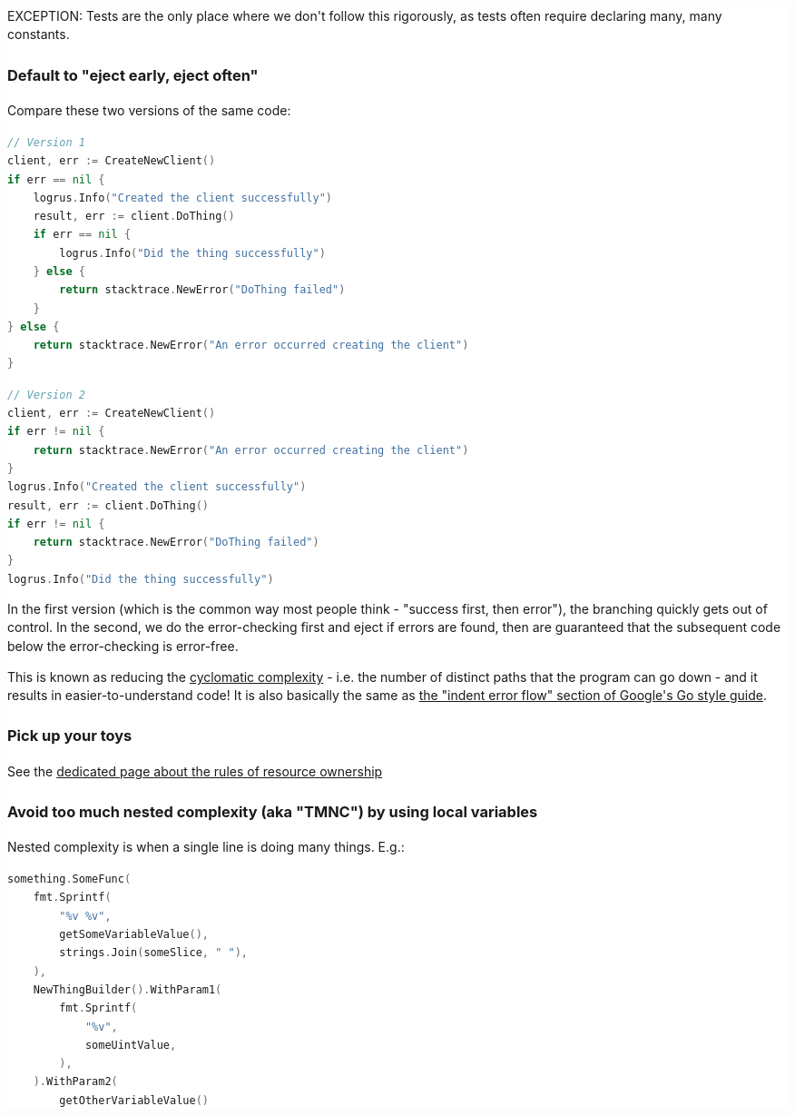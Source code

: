 EXCEPTION: Tests are the only place where we don't follow this rigorously, as tests often require declaring many, many constants.

### Default to "eject early, eject often"
Compare these two versions of the same code:

```go
// Version 1
client, err := CreateNewClient()
if err == nil {
    logrus.Info("Created the client successfully")
    result, err := client.DoThing()
    if err == nil {
        logrus.Info("Did the thing successfully")
    } else {
        return stacktrace.NewError("DoThing failed")
    }
} else {
    return stacktrace.NewError("An error occurred creating the client")
}
```
```go
// Version 2
client, err := CreateNewClient()
if err != nil {
    return stacktrace.NewError("An error occurred creating the client")
}
logrus.Info("Created the client successfully")
result, err := client.DoThing()
if err != nil {
    return stacktrace.NewError("DoThing failed")
}
logrus.Info("Did the thing successfully")
```

In the first version (which is the common way most people think - "success first, then error"), the branching quickly gets out of control. In the second, we do the error-checking first and eject if errors are found, then are guaranteed that the subsequent code below the error-checking is error-free.

This is known as reducing the [cyclomatic complexity](https://en.wikipedia.org/wiki/Cyclomatic_complexity) - i.e. the number of distinct paths that the program can go down - and it results in easier-to-understand code! It is also basically the same as [the "indent error flow" section of Google's Go style guide](https://github.com/golang/go/wiki/CodeReviewComments#indent-error-flow).

### Pick up your toys
See the [dedicated page about the rules of resource ownership](./guides/picking-up-your-toys.md)

### Avoid too much nested complexity (aka "TMNC") by using local variables
Nested complexity is when a single line is doing many things. E.g.:

```go
something.SomeFunc(
    fmt.Sprintf(
        "%v %v",
        getSomeVariableValue(),
        strings.Join(someSlice, " "),
    ),
    NewThingBuilder().WithParam1(
        fmt.Sprintf(
            "%v",
            someUintValue,
        ),
    ).WithParam2(
        getOtherVariableValue()
```